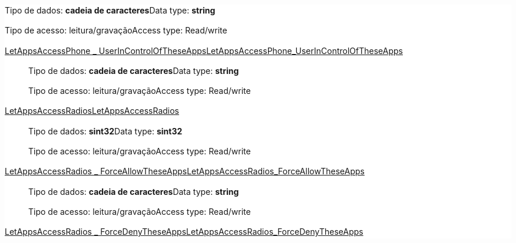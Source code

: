 <span data-ttu-id="9f8af-273">Tipo de dados: **cadeia de caracteres**</span><span class="sxs-lookup"><span data-stu-id="9f8af-273">Data type: **string**</span></span>
</dt> <dt>

<span data-ttu-id="9f8af-274">Tipo de acesso: leitura/gravação</span><span class="sxs-lookup"><span data-stu-id="9f8af-274">Access type: Read/write</span></span>
</dt> </dl>

</dd> <dt>

[<span data-ttu-id="9f8af-275">LetAppsAccessPhone \_ UserInControlOfTheseApps</span><span class="sxs-lookup"><span data-stu-id="9f8af-275">LetAppsAccessPhone\_UserInControlOfTheseApps</span></span>](/windows/client-management/mdm/policy-csp-privacy#privacy-letappsaccessphone-userincontroloftheseapps)
</dt> <dd> <dl> <dt>

<span data-ttu-id="9f8af-276">Tipo de dados: **cadeia de caracteres**</span><span class="sxs-lookup"><span data-stu-id="9f8af-276">Data type: **string**</span></span>
</dt> <dt>

<span data-ttu-id="9f8af-277">Tipo de acesso: leitura/gravação</span><span class="sxs-lookup"><span data-stu-id="9f8af-277">Access type: Read/write</span></span>
</dt> </dl>

</dd> <dt>

[<span data-ttu-id="9f8af-278">LetAppsAccessRadios</span><span class="sxs-lookup"><span data-stu-id="9f8af-278">LetAppsAccessRadios</span></span>](/windows/client-management/mdm/policy-csp-privacy#privacy-letappsaccessradios)
</dt> <dd> <dl> <dt>

<span data-ttu-id="9f8af-279">Tipo de dados: **sint32**</span><span class="sxs-lookup"><span data-stu-id="9f8af-279">Data type: **sint32**</span></span>
</dt> <dt>

<span data-ttu-id="9f8af-280">Tipo de acesso: leitura/gravação</span><span class="sxs-lookup"><span data-stu-id="9f8af-280">Access type: Read/write</span></span>
</dt> </dl>

</dd> <dt>

[<span data-ttu-id="9f8af-281">LetAppsAccessRadios \_ ForceAllowTheseApps</span><span class="sxs-lookup"><span data-stu-id="9f8af-281">LetAppsAccessRadios\_ForceAllowTheseApps</span></span>](/windows/client-management/mdm/policy-csp-privacy#privacy-letappsaccessradios-forceallowtheseapps)
</dt> <dd> <dl> <dt>

<span data-ttu-id="9f8af-282">Tipo de dados: **cadeia de caracteres**</span><span class="sxs-lookup"><span data-stu-id="9f8af-282">Data type: **string**</span></span>
</dt> <dt>

<span data-ttu-id="9f8af-283">Tipo de acesso: leitura/gravação</span><span class="sxs-lookup"><span data-stu-id="9f8af-283">Access type: Read/write</span></span>
</dt> </dl>

</dd> <dt>

[<span data-ttu-id="9f8af-284">LetAppsAccessRadios \_ ForceDenyTheseApps</span><span class="sxs-lookup"><span data-stu-id="9f8af-284">LetAppsAccessRadios\_ForceDenyTheseApps</span></span>](/windows/client-management/mdm/policy-csp-privacy#privacy-letappsaccessradios-forcedenytheseapps)
</dt> <dd> <dl> <dt>
